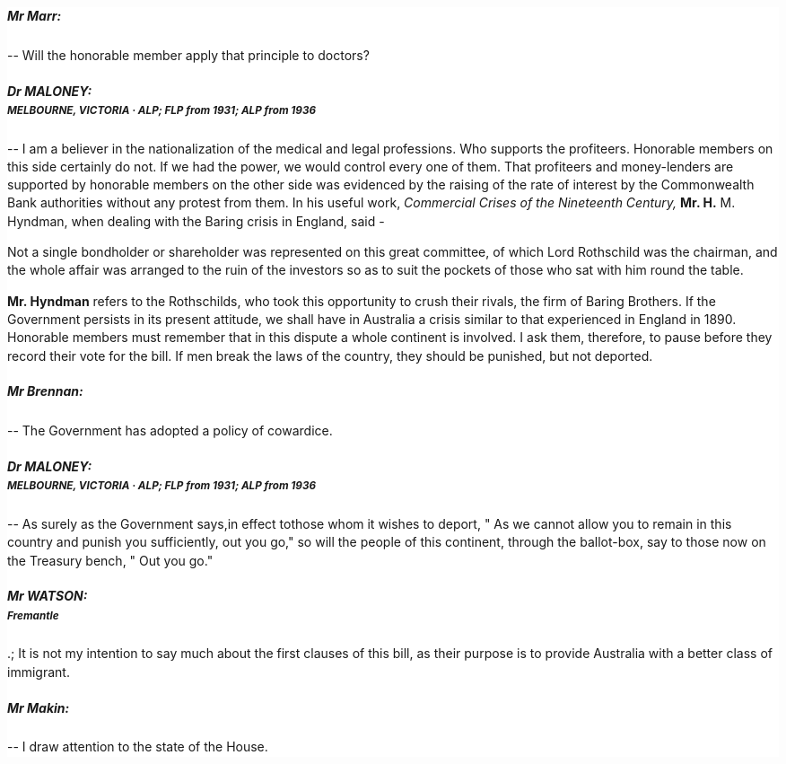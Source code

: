 ##### Mr Marr:

--  Will the honorable member apply that principle to doctors? 

##### Dr MALONEY:<br><small class="text-muted">MELBOURNE, VICTORIA &middot; ALP; FLP from 1931; ALP from 1936</small>

-- I am a believer in the nationalization of the medical and legal professions. Who supports the profiteers. Honorable members on this side certainly do not. If we had the power, we would control every one of them. That profiteers and money-lenders are supported by honorable members on the other side was evidenced by the raising of the rate of interest by the Commonwealth Bank authorities without any protest from them. In his useful work,  *Commercial Crises of the Nineteenth Century,*  **Mr. H.**  M. Hyndman, when dealing with the Baring crisis in England, said - 

Not a single bondholder or shareholder was represented on this great committee, of which Lord Rothschild was the  chairman,  and the whole affair was arranged to the ruin of the investors so as to suit the pockets of those who sat with him round the table. 


 **Mr. Hyndman** refers to the Rothschilds, who took this opportunity to crush their rivals, the firm of Baring Brothers. If the Government persists in its present attitude, we shall have in Australia a crisis similar to that experienced in England in  1890.  Honorable members must remember that in this dispute a whole continent is involved. I ask them, therefore, to pause before they record their vote for the bill. If men break the laws of the country, they should be punished, but not deported. 

##### Mr Brennan:

--  The Government has adopted a policy of cowardice. 

##### Dr MALONEY:<br><small class="text-muted">MELBOURNE, VICTORIA &middot; ALP; FLP from 1931; ALP from 1936</small>

-- As surely as the Government says,in effect tothose whom it wishes to deport, " As we cannot allow you to remain in this country and punish you sufficiently, out you go," so will the people of this continent, through the ballot-box, say to those now on the Treasury bench, " Out you go." 

##### Mr WATSON:<br><small class="text-muted">Fremantle</small>

.; It is not my intention to say much about the first clauses of this bill, as their purpose is to provide Australia with a better class of immigrant. 

##### Mr Makin:

--  I draw attention to the state of the House. 

